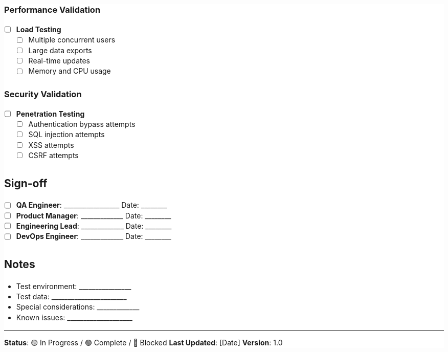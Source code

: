 ### Performance Validation
- [ ] **Load Testing**
  - [ ] Multiple concurrent users
  - [ ] Large data exports
  - [ ] Real-time updates
  - [ ] Memory and CPU usage

### Security Validation
- [ ] **Penetration Testing**
  - [ ] Authentication bypass attempts
  - [ ] SQL injection attempts
  - [ ] XSS attempts
  - [ ] CSRF attempts

## Sign-off

- [ ] **QA Engineer**: _________________ Date: ________
- [ ] **Product Manager**: _____________ Date: ________
- [ ] **Engineering Lead**: _____________ Date: ________
- [ ] **DevOps Engineer**: _____________ Date: ________

## Notes
- Test environment: ________________
- Test data: _______________________
- Special considerations: _____________
- Known issues: ____________________

---

**Status**: 🟡 In Progress / 🟢 Complete / 🔴 Blocked
**Last Updated**: [Date]
**Version**: 1.0
